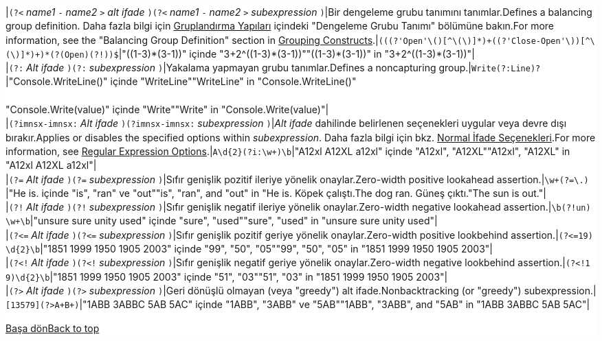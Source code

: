 |<span data-ttu-id="0abf3-256">`(?<` *name1* `-` *name2* `>` *alt ifade* `)`</span><span class="sxs-lookup"><span data-stu-id="0abf3-256">`(?<` *name1* `-` *name2* `>` *subexpression* `)`</span></span>|<span data-ttu-id="0abf3-257">Bir dengeleme grubu tanımını tanımlar.</span><span class="sxs-lookup"><span data-stu-id="0abf3-257">Defines a balancing group definition.</span></span> <span data-ttu-id="0abf3-258">Daha fazla bilgi için [Gruplandırma Yapıları](grouping-constructs-in-regular-expressions.md) içindeki "Dengeleme Grubu Tanımı" bölümüne bakın.</span><span class="sxs-lookup"><span data-stu-id="0abf3-258">For more information, see the "Balancing Group Definition" section in [Grouping Constructs](grouping-constructs-in-regular-expressions.md).</span></span>|`(((?'Open'\()[^\(\)]*)+((?'Close-Open'\))[^\(\)]*)+)*(?(Open)(?!))$`|<span data-ttu-id="0abf3-259">"((1-3)\*(3-1))" içinde "3+2^((1-3)\*(3-1))"</span><span class="sxs-lookup"><span data-stu-id="0abf3-259">"((1-3)\*(3-1))" in "3+2^((1-3)\*(3-1))"</span></span>|  
|<span data-ttu-id="0abf3-260">`(?:` *Alt ifade* `)`</span><span class="sxs-lookup"><span data-stu-id="0abf3-260">`(?:` *subexpression* `)`</span></span>|<span data-ttu-id="0abf3-261">Yakalama yapmayan grubu tanımlar.</span><span class="sxs-lookup"><span data-stu-id="0abf3-261">Defines a noncapturing group.</span></span>|`Write(?:Line)?`|<span data-ttu-id="0abf3-262">"Console.WriteLine()" içinde "WriteLine"</span><span class="sxs-lookup"><span data-stu-id="0abf3-262">"WriteLine" in "Console.WriteLine()"</span></span><br /><br /> <span data-ttu-id="0abf3-263">"Console.Write(value)" içinde "Write"</span><span class="sxs-lookup"><span data-stu-id="0abf3-263">"Write" in "Console.Write(value)"</span></span>|  
|<span data-ttu-id="0abf3-264">`(?imnsx-imnsx:` *Alt ifade* `)`</span><span class="sxs-lookup"><span data-stu-id="0abf3-264">`(?imnsx-imnsx:` *subexpression* `)`</span></span>|<span data-ttu-id="0abf3-265">*Alt ifade* dahilinde belirlenen seçenekleri uygular veya devre dışı bırakır.</span><span class="sxs-lookup"><span data-stu-id="0abf3-265">Applies or disables the specified options within *subexpression*.</span></span> <span data-ttu-id="0abf3-266">Daha fazla bilgi için bkz. [Normal İfade Seçenekleri](regular-expression-options.md).</span><span class="sxs-lookup"><span data-stu-id="0abf3-266">For more information, see [Regular Expression Options](regular-expression-options.md).</span></span>|`A\d{2}(?i:\w+)\b`|<span data-ttu-id="0abf3-267">"A12xl A12XL a12xl" içinde "A12xl", "A12XL"</span><span class="sxs-lookup"><span data-stu-id="0abf3-267">"A12xl", "A12XL" in "A12xl A12XL a12xl"</span></span>|  
|<span data-ttu-id="0abf3-268">`(?=` *Alt ifade* `)`</span><span class="sxs-lookup"><span data-stu-id="0abf3-268">`(?=` *subexpression* `)`</span></span>|<span data-ttu-id="0abf3-269">Sıfır genişlik pozitif ileriye yönelik onaylar.</span><span class="sxs-lookup"><span data-stu-id="0abf3-269">Zero-width positive lookahead assertion.</span></span>|`\w+(?=\.)`|<span data-ttu-id="0abf3-270">"He is. içinde "is", "ran" ve "out"</span><span class="sxs-lookup"><span data-stu-id="0abf3-270">"is", "ran", and "out" in "He is.</span></span> <span data-ttu-id="0abf3-271">Köpek çalıştı.</span><span class="sxs-lookup"><span data-stu-id="0abf3-271">The dog ran.</span></span> <span data-ttu-id="0abf3-272">Güneş çıktı."</span><span class="sxs-lookup"><span data-stu-id="0abf3-272">The sun is out."</span></span>|  
|<span data-ttu-id="0abf3-273">`(?!` *Alt ifade* `)`</span><span class="sxs-lookup"><span data-stu-id="0abf3-273">`(?!` *subexpression* `)`</span></span>|<span data-ttu-id="0abf3-274">Sıfır genişlik negatif ileriye yönelik onaylar.</span><span class="sxs-lookup"><span data-stu-id="0abf3-274">Zero-width negative lookahead assertion.</span></span>|`\b(?!un)\w+\b`|<span data-ttu-id="0abf3-275">"unsure sure unity used" içinde "sure", "used"</span><span class="sxs-lookup"><span data-stu-id="0abf3-275">"sure", "used" in "unsure sure unity used"</span></span>|  
|<span data-ttu-id="0abf3-276">`(?<=` *Alt ifade* `)`</span><span class="sxs-lookup"><span data-stu-id="0abf3-276">`(?<=` *subexpression* `)`</span></span>|<span data-ttu-id="0abf3-277">Sıfır genişlik pozitif geriye yönelik onaylar.</span><span class="sxs-lookup"><span data-stu-id="0abf3-277">Zero-width positive lookbehind assertion.</span></span>|`(?<=19)\d{2}\b`|<span data-ttu-id="0abf3-278">"1851 1999 1950 1905 2003" içinde "99", "50", "05"</span><span class="sxs-lookup"><span data-stu-id="0abf3-278">"99", "50", "05" in "1851 1999 1950 1905 2003"</span></span>|  
|<span data-ttu-id="0abf3-279">`(?<!` *Alt ifade* `)`</span><span class="sxs-lookup"><span data-stu-id="0abf3-279">`(?<!` *subexpression* `)`</span></span>|<span data-ttu-id="0abf3-280">Sıfır genişlik negatif geriye yönelik onaylar.</span><span class="sxs-lookup"><span data-stu-id="0abf3-280">Zero-width negative lookbehind assertion.</span></span>|`(?<!19)\d{2}\b`|<span data-ttu-id="0abf3-281">"1851 1999 1950 1905 2003" içinde "51", "03"</span><span class="sxs-lookup"><span data-stu-id="0abf3-281">"51", "03" in "1851 1999 1950 1905 2003"</span></span>|  
|<span data-ttu-id="0abf3-282">`(?>` *Alt ifade* `)`</span><span class="sxs-lookup"><span data-stu-id="0abf3-282">`(?>` *subexpression* `)`</span></span>|<span data-ttu-id="0abf3-283">Geri dönüşlü olmayan (veya "greedy") alt ifade.</span><span class="sxs-lookup"><span data-stu-id="0abf3-283">Nonbacktracking (or "greedy") subexpression.</span></span>|`[13579](?>A+B+)`|<span data-ttu-id="0abf3-284">"1ABB 3ABBC 5AB 5AC" içinde "1ABB", "3ABB" ve "5AB"</span><span class="sxs-lookup"><span data-stu-id="0abf3-284">"1ABB", "3ABB", and "5AB" in "1ABB 3ABBC 5AB 5AC"</span></span>|  
  
 [<span data-ttu-id="0abf3-285">Başa dön</span><span class="sxs-lookup"><span data-stu-id="0abf3-285">Back to top</span></span>](#top)  
  
<a name="quantifiers"></a>   